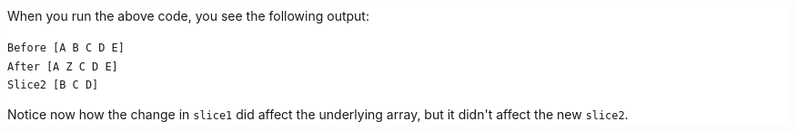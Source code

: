 When you run the above code, you see the following output:

```output
Before [A B C D E]
After [A Z C D E]
Slice2 [B C D]
```

Notice now how the change in `slice1` did affect the underlying array, but it didn't affect the new `slice2`.
